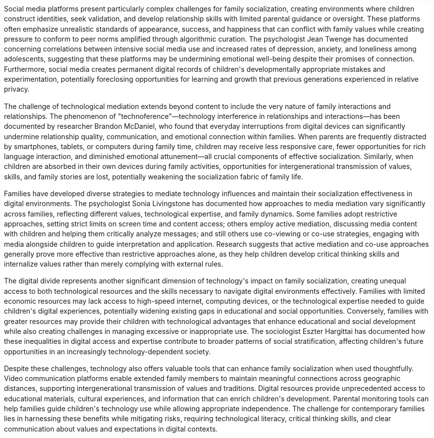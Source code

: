 Social media platforms present particularly complex challenges for family socialization, creating environments where children construct identities, seek validation, and develop relationship skills with limited parental guidance or oversight. These platforms often emphasize unrealistic standards of appearance, success, and happiness that can conflict with family values while creating pressure to conform to peer norms amplified through algorithmic curation. The psychologist Jean Twenge has documented concerning correlations between intensive social media use and increased rates of depression, anxiety, and loneliness among adolescents, suggesting that these platforms may be undermining emotional well-being despite their promises of connection. Furthermore, social media creates permanent digital records of children's developmentally appropriate mistakes and experimentation, potentially foreclosing opportunities for learning and growth that previous generations experienced in relative privacy.

The challenge of technological mediation extends beyond content to include the very nature of family interactions and relationships. The phenomenon of "technoference"—technology interference in relationships and interactions—has been documented by researcher Brandon McDaniel, who found that everyday interruptions from digital devices can significantly undermine relationship quality, communication, and emotional connection within families. When parents are frequently distracted by smartphones, tablets, or computers during family time, children may receive less responsive care, fewer opportunities for rich language interaction, and diminished emotional attunement—all crucial components of effective socialization. Similarly, when children are absorbed in their own devices during family activities, opportunities for intergenerational transmission of values, skills, and family stories are lost, potentially weakening the socialization fabric of family life.

Families have developed diverse strategies to mediate technology influences and maintain their socialization effectiveness in digital environments. The psychologist Sonia Livingstone has documented how approaches to media mediation vary significantly across families, reflecting different values, technological expertise, and family dynamics. Some families adopt restrictive approaches, setting strict limits on screen time and content access; others employ active mediation, discussing media content with children and helping them critically analyze messages; and still others use co-viewing or co-use strategies, engaging with media alongside children to guide interpretation and application. Research suggests that active mediation and co-use approaches generally prove more effective than restrictive approaches alone, as they help children develop critical thinking skills and internalize values rather than merely complying with external rules.

The digital divide represents another significant dimension of technology's impact on family socialization, creating unequal access to both technological resources and the skills necessary to navigate digital environments effectively. Families with limited economic resources may lack access to high-speed internet, computing devices, or the technological expertise needed to guide children's digital experiences, potentially widening existing gaps in educational and social opportunities. Conversely, families with greater resources may provide their children with technological advantages that enhance educational and social development while also creating challenges in managing excessive or inappropriate use. The sociologist Eszter Hargittai has documented how these inequalities in digital access and expertise contribute to broader patterns of social stratification, affecting children's future opportunities in an increasingly technology-dependent society.

Despite these challenges, technology also offers valuable tools that can enhance family socialization when used thoughtfully. Video communication platforms enable extended family members to maintain meaningful connections across geographic distances, supporting intergenerational transmission of values and traditions. Digital resources provide unprecedented access to educational materials, cultural experiences, and information that can enrich children's development. Parental monitoring tools can help families guide children's technology use while allowing appropriate independence. The challenge for contemporary families lies in harnessing these benefits while mitigating risks, requiring technological literacy, critical thinking skills, and clear communication about values and expectations in digital contexts.
